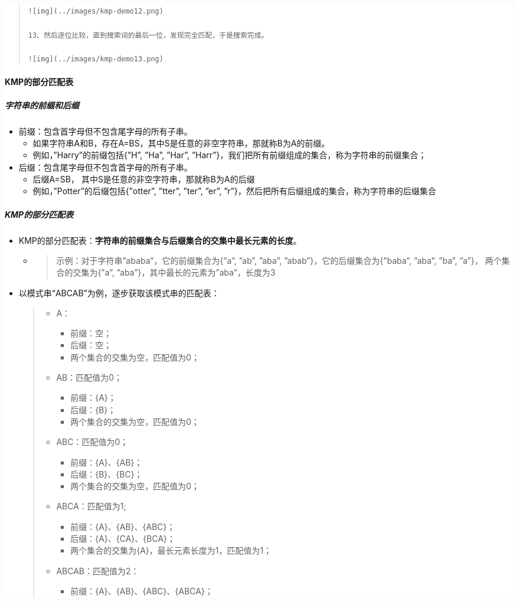>     ![img](../images/kmp-demo12.png)
>
>     13、然后逐位比较，直到搜索词的最后一位，发现完全匹配，于是搜索完成。
>
>     ![img](../images/kmp-demo13.png)



#### KMP的部分匹配表

##### 字符串的前缀和后缀

* 前缀：包含首字母但不包含尾字母的所有子串。
  * 如果字符串A和B，存在A=BS，其中S是任意的非空字符串，那就称B为A的前缀。
  * 例如，”Harry”的前缀包括{”H”, ”Ha”, ”Har”, ”Harr”}，我们把所有前缀组成的集合，称为字符串的前缀集合；
* 后缀：包含尾字母但不包含首字母的所有子串。
  * 后缀A=SB， 其中S是任意的非空字符串，那就称B为A的后缀
  * 例如，”Potter”的后缀包括{”otter”, ”tter”, ”ter”, ”er”, ”r”}，然后把所有后缀组成的集合，称为字符串的后缀集合

##### KMP的部分匹配表

* KMP的部分匹配表：**字符串的前缀集合与后缀集合的交集中最长元素的长度**。

  * > 示例：对于字符串”ababa”，它的前缀集合为{”a”, ”ab”, ”aba”, ”abab”}，它的后缀集合为{”baba”, ”aba”, ”ba”, ”a”}， 两个集合的交集为{”a”, ”aba”}，其中最长的元素为”aba”，长度为3

* 以模式串“ABCAB”为例，逐步获取该模式串的匹配表：

  > - A：	
  >   - 前缀：空；
  >   - 后缀：空；
  >   - 两个集合的交集为空，匹配值为0；
  >
  > - AB：匹配值为0；
  >   - 前缀：{A}；
  >   - 后缀：{B}；
  >   - 两个集合的交集为空，匹配值为0；
  >
  > - ABC：匹配值为0；
  >   - 前缀：{A}、{AB}；
  >   - 后缀：{B}、{BC}；
  >   - 两个集合的交集为空，匹配值为0；
  >
  > - ABCA：匹配值为1;
  >   - 前缀：{A}、{AB}、{ABC}；
  >   - 后缀：{A}、{CA}、{BCA}；
  >   - 两个集合的交集为{A}，最长元素长度为1，匹配值为1；
  >
  > - ABCAB：匹配值为2：
  >
  >   - 前缀：{A}、{AB}、{ABC}、{ABCA}；